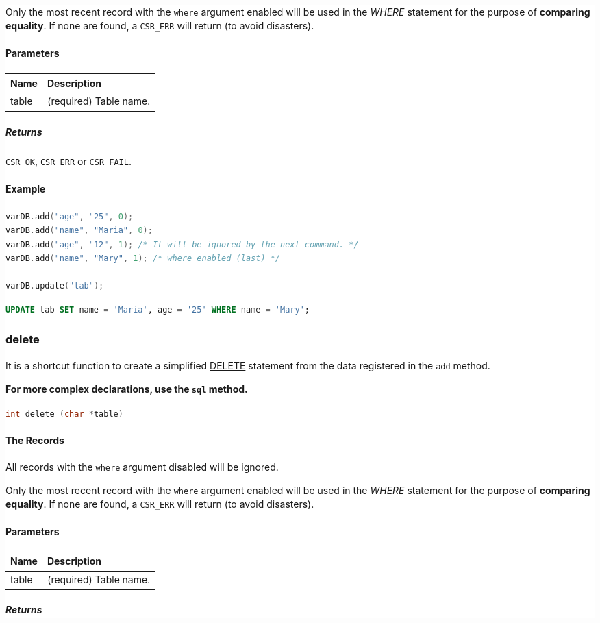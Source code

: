 Only the most recent record with the `where` argument enabled will be used in the *WHERE* statement for the purpose of **comparing equality**. If none are found, a `CSR_ERR` will return (to avoid disasters).

#### Parameters

|Name|Description|
|:--|:--|
|table|(required) Table name.|

##### Returns

`CSR_OK`, `CSR_ERR` or `CSR_FAIL`.

#### Example

```c
varDB.add("age", "25", 0);
varDB.add("name", "Maria", 0);
varDB.add("age", "12", 1); /* It will be ignored by the next command. */
varDB.add("name", "Mary", 1); /* where enabled (last) */

varDB.update("tab");
```

```sql
UPDATE tab SET name = 'Maria', age = '25' WHERE name = 'Mary';
```



### delete

It is a shortcut function to create a simplified [DELETE](https://www.sqlite.org/lang_delete.html) statement from the data registered in the `add` method.

**For more complex declarations, use the `sql` method.**

```c
int delete (char *table)
```

#### The Records

All records with the `where` argument disabled will be ignored.

Only the most recent record with the `where` argument enabled will be used in the *WHERE* statement for the purpose of **comparing equality**. If none are found, a `CSR_ERR` will return (to avoid disasters).

#### Parameters

|Name|Description|
|:--|:--|
|table|(required) Table name.|

##### Returns
